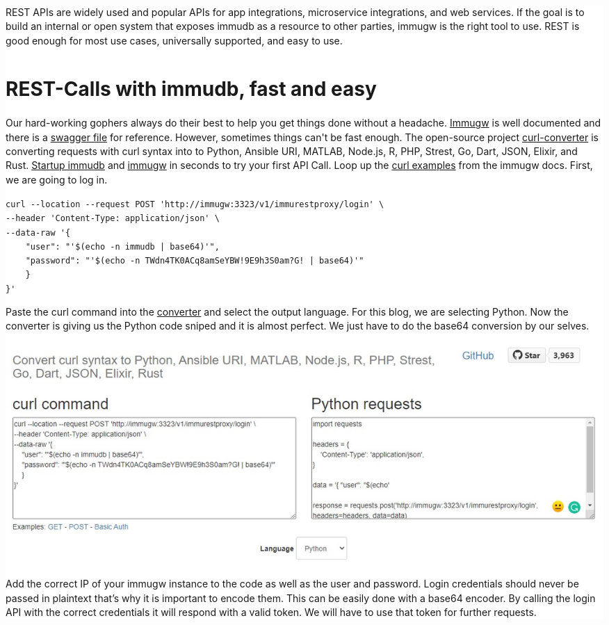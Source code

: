 REST APIs are widely used and popular APIs for app integrations, microservice integrations, and web services. 
If the goal is to build an internal or open system that exposes immudb as a resource to other parties, immugw is the right tool to use. 
REST is good enough for most use cases, universally supported, and easy to use.

# REST-Calls with immudb, fast and easy

Our hard-working gophers always do their best to help you get things done without a headache. [Immugw](https://docs.immudb.io/immugw/#use-immugw) is well documented and there is a [swagger file](https://github.com/codenotary/immugw/blob/master/pkg/api/gw.schema.swagger.json) for reference. However, sometimes things can't be fast enough. The open-source project [curl-converter](https://curl.trillworks.com/) is converting requests with curl syntax into to Python, Ansible URI, MATLAB, Node.js, R, PHP, Strest, Go, Dart, JSON, Elixir, and Rust. [Startup immudb](https://docs.immudb.io/quickstart.html#download-the-binaries) and [immugw](https://docs.immudb.io/immugw/#run-immugw) in seconds to try your first API Call. Loop up the [curl examples](https://docs.immudb.io/immugw/curl.html#login-you-can-either-create-another-user-with-immuadmin-or-user-the-built-in-immudb-user-default-pw-immudb) from the immugw docs. First, we are going to log in.

```curl
curl --location --request POST 'http://immugw:3323/v1/immurestproxy/login' \
--header 'Content-Type: application/json' \
--data-raw '{
    "user": "'$(echo -n immudb | base64)'",
    "password": "'$(echo -n TWdn4TK0ACq8amSeYBW!9E9h3S0am?G! | base64)'"
    }
}'
``` 
Paste the curl command into the [converter](https://curl.trillworks.com/) and select the output language. For this blog, we are selecting Python. 
Now the converter is giving us the Python code sniped and it is almost perfect. We just have to do the base64 conversion by our selves.

<img src="/images/blog/converter.jpg" width="2500" />

Add the correct IP of your immugw instance to the code as well as the user and password. Login credentials should never be passed in plaintext that’s why it is important to encode them. This can be easily done with a base64 encoder. By calling the login API with the correct credentials it will respond with a valid token. We will have to use that token for further requests.
